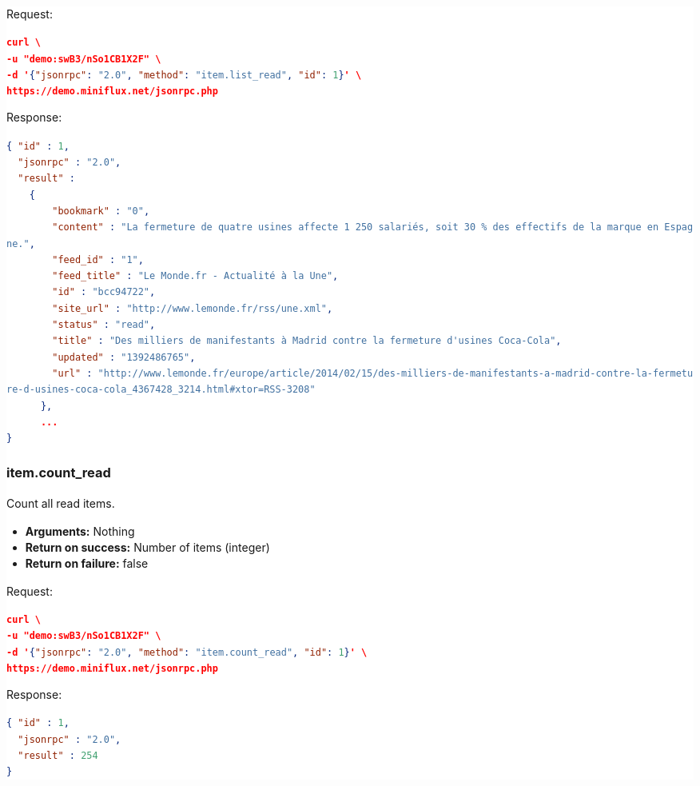 Request:

```json
curl \
-u "demo:swB3/nSo1CB1X2F" \
-d '{"jsonrpc": "2.0", "method": "item.list_read", "id": 1}' \
https://demo.miniflux.net/jsonrpc.php
```

Response:

```json
{ "id" : 1,
  "jsonrpc" : "2.0",
  "result" :
    {
        "bookmark" : "0",
        "content" : "La fermeture de quatre usines affecte 1 250 salariés, soit 30 % des effectifs de la marque en Espagne.",
        "feed_id" : "1",
        "feed_title" : "Le Monde.fr - Actualité à la Une",
        "id" : "bcc94722",
        "site_url" : "http://www.lemonde.fr/rss/une.xml",
        "status" : "read",
        "title" : "Des milliers de manifestants à Madrid contre la fermeture d'usines Coca-Cola",
        "updated" : "1392486765",
        "url" : "http://www.lemonde.fr/europe/article/2014/02/15/des-milliers-de-manifestants-a-madrid-contre-la-fermeture-d-usines-coca-cola_4367428_3214.html#xtor=RSS-3208"
      },
      ...
}
```

### item.count_read

Count all read items.

- **Arguments:** Nothing
- **Return on success:** Number of items (integer)
- **Return on failure:** false

Request:

```json
curl \
-u "demo:swB3/nSo1CB1X2F" \
-d '{"jsonrpc": "2.0", "method": "item.count_read", "id": 1}' \
https://demo.miniflux.net/jsonrpc.php
```

Response:

```json
{ "id" : 1,
  "jsonrpc" : "2.0",
  "result" : 254
}
```
